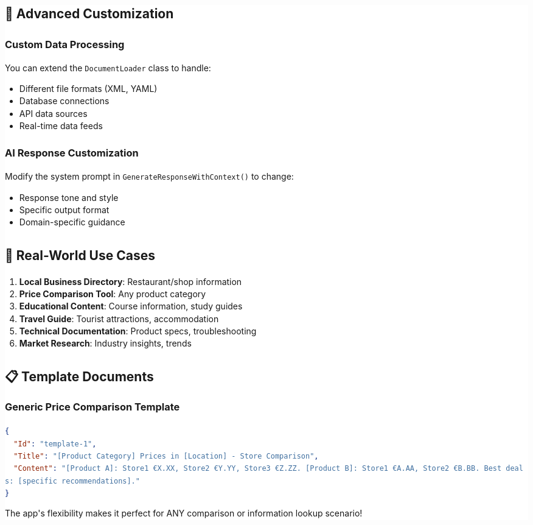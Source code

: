 ## 🔧 Advanced Customization

### Custom Data Processing

You can extend the `DocumentLoader` class to handle:

- Different file formats (XML, YAML)
- Database connections
- API data sources
- Real-time data feeds

### AI Response Customization

Modify the system prompt in `GenerateResponseWithContext()` to change:

- Response tone and style
- Specific output format
- Domain-specific guidance

## 🎯 Real-World Use Cases

1. **Local Business Directory**: Restaurant/shop information
2. **Price Comparison Tool**: Any product category
3. **Educational Content**: Course information, study guides
4. **Travel Guide**: Tourist attractions, accommodation
5. **Technical Documentation**: Product specs, troubleshooting
6. **Market Research**: Industry insights, trends

## 📋 Template Documents

### Generic Price Comparison Template

```json
{
  "Id": "template-1",
  "Title": "[Product Category] Prices in [Location] - Store Comparison",
  "Content": "[Product A]: Store1 €X.XX, Store2 €Y.YY, Store3 €Z.ZZ. [Product B]: Store1 €A.AA, Store2 €B.BB. Best deals: [specific recommendations]."
}
```

The app's flexibility makes it perfect for ANY comparison or information lookup scenario!
